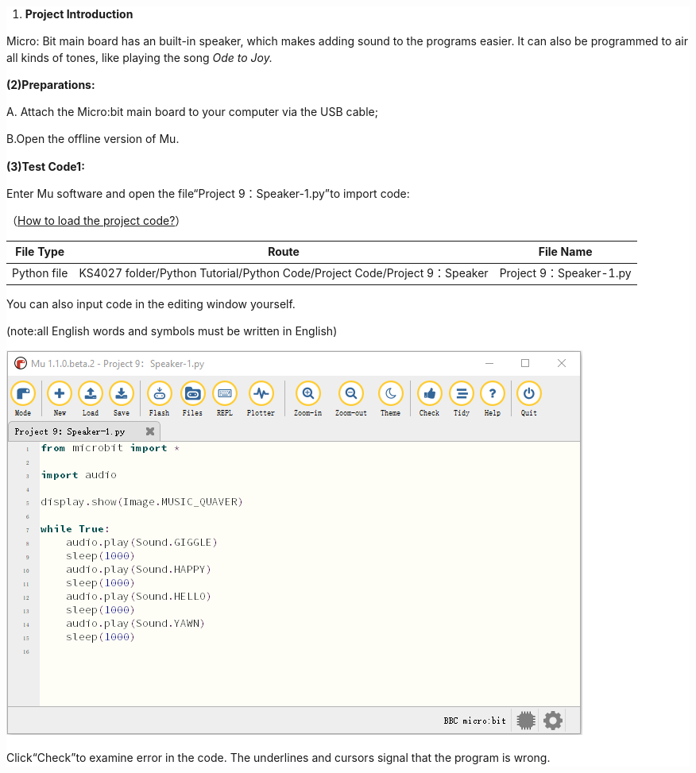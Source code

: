 1.  **Project Introduction**

Micro: Bit main board has an built-in speaker, which makes adding sound to the
programs easier. It can also be programmed to air all kinds of tones, like
playing the song *Ode to Joy.*

**(2)Preparations:**

A. Attach the Micro:bit main board to your computer via the USB cable;

B.Open the offline version of Mu.

**(3)Test Code1:**

Enter Mu software and open the file“Project 9：Speaker-1.py”to import code:

（[How to load the project code?](##AS)）

| File Type   | Route                                                                     | File Name               |
|-------------|---------------------------------------------------------------------------|-------------------------|
| Python file | KS4027 folder/Python Tutorial/Python Code/Project Code/Project 9：Speaker | Project 9：Speaker-1.py |

You can also input code in the editing window yourself.

(note:all English words and symbols must be written in English)

![](media/97c53a60a6a7cf85d5b5f52fa9ef3b82.png)

Click“Check”to examine error in the code. The underlines and cursors signal that
the program is wrong.

